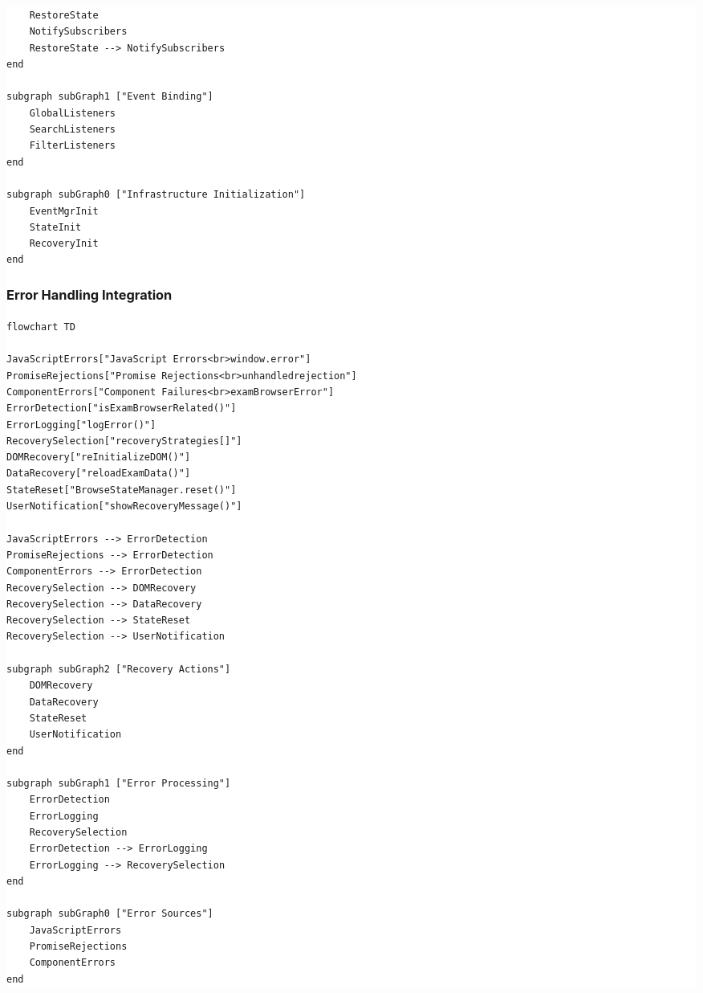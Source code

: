 ```mermaid
    RestoreState
    NotifySubscribers
    RestoreState --> NotifySubscribers
end

subgraph subGraph1 ["Event Binding"]
    GlobalListeners
    SearchListeners
    FilterListeners
end

subgraph subGraph0 ["Infrastructure Initialization"]
    EventMgrInit
    StateInit
    RecoveryInit
end
```

### Error Handling Integration

```mermaid
flowchart TD

JavaScriptErrors["JavaScript Errors<br>window.error"]
PromiseRejections["Promise Rejections<br>unhandledrejection"]
ComponentErrors["Component Failures<br>examBrowserError"]
ErrorDetection["isExamBrowserRelated()"]
ErrorLogging["logError()"]
RecoverySelection["recoveryStrategies[]"]
DOMRecovery["reInitializeDOM()"]
DataRecovery["reloadExamData()"]
StateReset["BrowseStateManager.reset()"]
UserNotification["showRecoveryMessage()"]

JavaScriptErrors --> ErrorDetection
PromiseRejections --> ErrorDetection
ComponentErrors --> ErrorDetection
RecoverySelection --> DOMRecovery
RecoverySelection --> DataRecovery
RecoverySelection --> StateReset
RecoverySelection --> UserNotification

subgraph subGraph2 ["Recovery Actions"]
    DOMRecovery
    DataRecovery
    StateReset
    UserNotification
end

subgraph subGraph1 ["Error Processing"]
    ErrorDetection
    ErrorLogging
    RecoverySelection
    ErrorDetection --> ErrorLogging
    ErrorLogging --> RecoverySelection
end

subgraph subGraph0 ["Error Sources"]
    JavaScriptErrors
    PromiseRejections
    ComponentErrors
end
```
